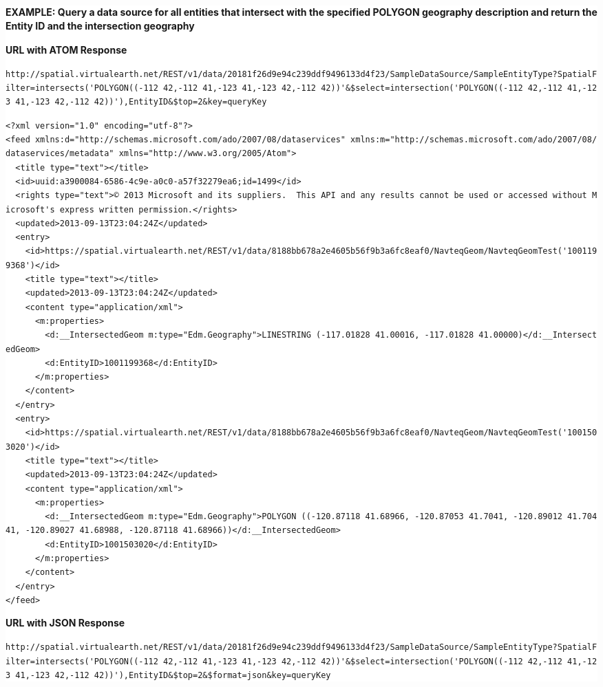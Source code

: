  **EXAMPLE: Query a data source for all entities that intersect with the specified POLYGON geography description and return the Entity ID and the intersection geography**  
  
 **URL with ATOM Response**  
  
```  
http://spatial.virtualearth.net/REST/v1/data/20181f26d9e94c239ddf9496133d4f23/SampleDataSource/SampleEntityType?SpatialFilter=intersects('POLYGON((-112 42,-112 41,-123 41,-123 42,-112 42))'&$select=intersection('POLYGON((-112 42,-112 41,-123 41,-123 42,-112 42))'),EntityID&$top=2&key=queryKey  
```  
  
```  
<?xml version="1.0" encoding="utf-8"?>  
<feed xmlns:d="http://schemas.microsoft.com/ado/2007/08/dataservices" xmlns:m="http://schemas.microsoft.com/ado/2007/08/dataservices/metadata" xmlns="http://www.w3.org/2005/Atom">  
  <title type="text"></title>  
  <id>uuid:a3900084-6586-4c9e-a0c0-a57f32279ea6;id=1499</id>  
  <rights type="text">© 2013 Microsoft and its suppliers.  This API and any results cannot be used or accessed without Microsoft's express written permission.</rights>  
  <updated>2013-09-13T23:04:24Z</updated>  
  <entry>  
    <id>https://spatial.virtualearth.net/REST/v1/data/8188bb678a2e4605b56f9b3a6fc8eaf0/NavteqGeom/NavteqGeomTest('1001199368')</id>  
    <title type="text"></title>  
    <updated>2013-09-13T23:04:24Z</updated>  
    <content type="application/xml">  
      <m:properties>  
        <d:__IntersectedGeom m:type="Edm.Geography">LINESTRING (-117.01828 41.00016, -117.01828 41.00000)</d:__IntersectedGeom>  
        <d:EntityID>1001199368</d:EntityID>  
      </m:properties>  
    </content>  
  </entry>  
  <entry>  
    <id>https://spatial.virtualearth.net/REST/v1/data/8188bb678a2e4605b56f9b3a6fc8eaf0/NavteqGeom/NavteqGeomTest('1001503020')</id>  
    <title type="text"></title>  
    <updated>2013-09-13T23:04:24Z</updated>  
    <content type="application/xml">  
      <m:properties>  
        <d:__IntersectedGeom m:type="Edm.Geography">POLYGON ((-120.87118 41.68966, -120.87053 41.7041, -120.89012 41.70441, -120.89027 41.68988, -120.87118 41.68966))</d:__IntersectedGeom>  
        <d:EntityID>1001503020</d:EntityID>  
      </m:properties>  
    </content>  
  </entry>  
</feed>  
```  
  
 **URL with JSON Response**  
  
```  
http://spatial.virtualearth.net/REST/v1/data/20181f26d9e94c239ddf9496133d4f23/SampleDataSource/SampleEntityType?SpatialFilter=intersects('POLYGON((-112 42,-112 41,-123 41,-123 42,-112 42))'&$select=intersection('POLYGON((-112 42,-112 41,-123 41,-123 42,-112 42))'),EntityID&$top=2&$format=json&key=queryKey  
```  
  
